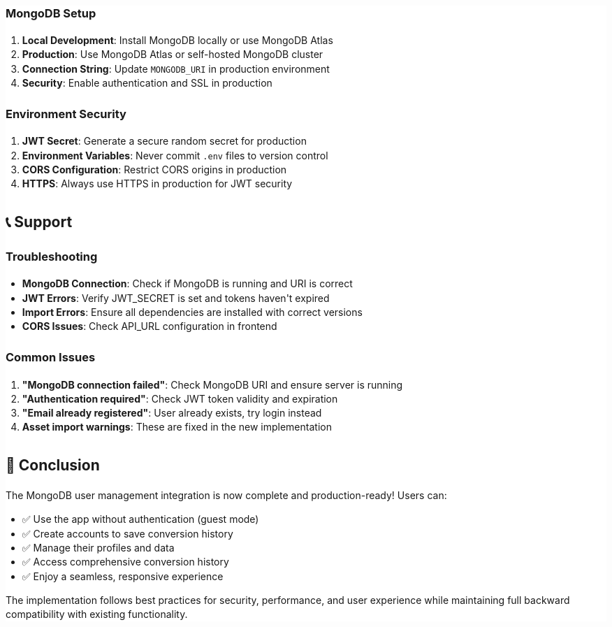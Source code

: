 ### MongoDB Setup
1. **Local Development**: Install MongoDB locally or use MongoDB Atlas
2. **Production**: Use MongoDB Atlas or self-hosted MongoDB cluster
3. **Connection String**: Update `MONGODB_URI` in production environment
4. **Security**: Enable authentication and SSL in production

### Environment Security
1. **JWT Secret**: Generate a secure random secret for production
2. **Environment Variables**: Never commit `.env` files to version control
3. **CORS Configuration**: Restrict CORS origins in production
4. **HTTPS**: Always use HTTPS in production for JWT security

## 📞 Support

### Troubleshooting
- **MongoDB Connection**: Check if MongoDB is running and URI is correct
- **JWT Errors**: Verify JWT_SECRET is set and tokens haven't expired  
- **Import Errors**: Ensure all dependencies are installed with correct versions
- **CORS Issues**: Check API_URL configuration in frontend

### Common Issues
1. **"MongoDB connection failed"**: Check MongoDB URI and ensure server is running
2. **"Authentication required"**: Check JWT token validity and expiration
3. **"Email already registered"**: User already exists, try login instead
4. **Asset import warnings**: These are fixed in the new implementation

## 🎉 Conclusion

The MongoDB user management integration is now complete and production-ready! Users can:
- ✅ Use the app without authentication (guest mode)
- ✅ Create accounts to save conversion history
- ✅ Manage their profiles and data
- ✅ Access comprehensive conversion history
- ✅ Enjoy a seamless, responsive experience

The implementation follows best practices for security, performance, and user experience while maintaining full backward compatibility with existing functionality. 